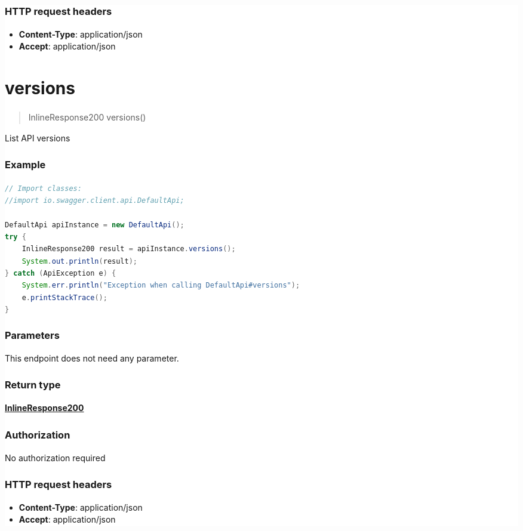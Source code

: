 ### HTTP request headers

 - **Content-Type**: application/json
 - **Accept**: application/json

<a name="versions"></a>
# **versions**
> InlineResponse200 versions()

List API versions

### Example
```java
// Import classes:
//import io.swagger.client.api.DefaultApi;

DefaultApi apiInstance = new DefaultApi();
try {
    InlineResponse200 result = apiInstance.versions();
    System.out.println(result);
} catch (ApiException e) {
    System.err.println("Exception when calling DefaultApi#versions");
    e.printStackTrace();
}
```

### Parameters
This endpoint does not need any parameter.

### Return type

[**InlineResponse200**](InlineResponse200.md)

### Authorization

No authorization required

### HTTP request headers

 - **Content-Type**: application/json
 - **Accept**: application/json

